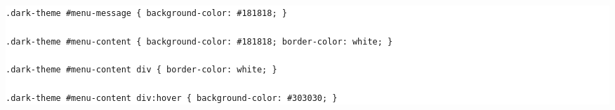    .dark-theme #menu-message { background-color: #181818; }

    .dark-theme #menu-content { background-color: #181818; border-color: white; }

    .dark-theme #menu-content div { border-color: white; }

    .dark-theme #menu-content div:hover { background-color: #303030; }

</style>

</head>

<body>

<script src=&quot;/nbextensions/threejs/build/three.min.js&quot;></script>
<script>
  if ( !window.THREE ) document.write(' \
<script src=&quot;https://cdn.jsdelivr.net/gh/sagemath/threejs-sage@r122/build/three.min.js&quot;><\/script> \
            ');
</script>

<script>

    var options = {&quot;animate&quot;: false, &quot;animationControls&quot;: true, &quot;aspectRatio&quot;: [1.0, 1.0, 1.0], &quot;autoPlay&quot;: true, &quot;axes&quot;: false, &quot;axesLabels&quot;: [&quot;x&quot;, &quot;y&quot;, &quot;z&quot;], &quot;axesLabelsStyle&quot;: null, &quot;decimals&quot;: 2, &quot;delay&quot;: 20, &quot;frame&quot;: true, &quot;loop&quot;: true, &quot;projection&quot;: &quot;perspective&quot;, &quot;theme&quot;: &quot;light&quot;, &quot;viewpoint&quot;: false};
    var animate = options.animate;

    if ( options.theme === 'dark' )
        document.body.className = 'dark-theme';

    var scene = new THREE.Scene();

    var renderer = new THREE.WebGLRenderer( { antialias: true, preserveDrawingBuffer: true } );
    renderer.setPixelRatio( window.devicePixelRatio );
    renderer.setSize( window.innerWidth, window.innerHeight );
    renderer.setClearColor( options.theme === 'dark' ? 0 : 0xffffff, 1 );
    document.body.appendChild( renderer.domElement );

    var b = [{&quot;x&quot;:-1.0, &quot;y&quot;:-1.0, &quot;z&quot;:0.0012989308999018978}, {&quot;x&quot;:1.0, &quot;y&quot;:1.0, &quot;z&quot;:5.0}]; // bounds

    if ( b[0].x === b[1].x ) {
        b[0].x -= 1;
        b[1].x += 1;
    }
    if ( b[0].y === b[1].y ) {
        b[0].y -= 1;
        b[1].y += 1;
    }
    if ( b[0].z === b[1].z ) {
        b[0].z -= 1;
        b[1].z += 1;
    }
